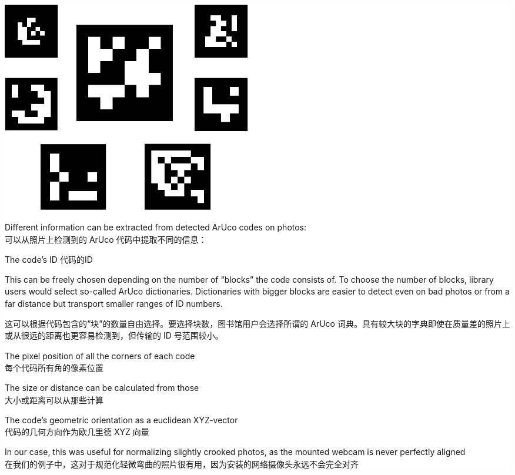 ![Example ArUco Markers from docs.opencv.org](aruco-markers-example.jpg)

Different information can be extracted from detected ArUco codes on photos:  
可以从照片上检测到的 ArUco 代码中提取不同的信息：  

The code’s ID 代码的ID

This can be freely chosen depending on the number of “blocks” the code consists of. To choose the number of blocks, library users would select so-called ArUco dictionaries. Dictionaries with bigger blocks are easier to detect even on bad photos or from a far distance but transport smaller ranges of ID numbers.

这可以根据代码包含的“块”的数量自由选择。要选择块数，图书馆用户会选择所谓的 ArUco 词典。具有较大块的字典即使在质量差的照片上或从很远的距离也更容易检测到，但传输的 ID 号范围较小。

The pixel position of all the corners of each code  
每个代码所有角的像素位置  

The size or distance can be calculated from those  
大小或距离可以从那些计算  

The code’s geometric orientation as a euclidean XYZ-vector  
代码的几何方向作为欧几里德 XYZ 向量  

In our case, this was useful for normalizing slightly crooked photos, as the mounted webcam is never perfectly aligned  
在我们的例子中，这对于规范化轻微弯曲的照片很有用，因为安装的网络摄像头永远不会完全对齐  

